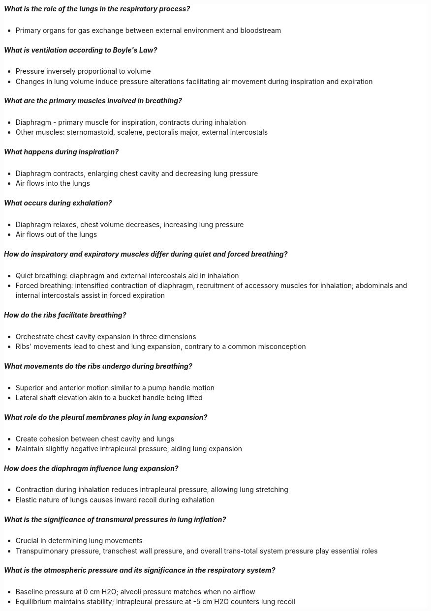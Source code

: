 ##### What is the role of the lungs in the respiratory process?
- Primary organs for gas exchange between external environment and bloodstream

##### What is ventilation according to Boyle's Law?
- Pressure inversely proportional to volume
- Changes in lung volume induce pressure alterations facilitating air movement during inspiration and expiration

##### What are the primary muscles involved in breathing?
- Diaphragm - primary muscle for inspiration, contracts during inhalation
- Other muscles: sternomastoid, scalene, pectoralis major, external intercostals

##### What happens during inspiration?
- Diaphragm contracts, enlarging chest cavity and decreasing lung pressure
- Air flows into the lungs

##### What occurs during exhalation?
- Diaphragm relaxes, chest volume decreases, increasing lung pressure
- Air flows out of the lungs

##### How do inspiratory and expiratory muscles differ during quiet and forced breathing?
- Quiet breathing: diaphragm and external intercostals aid in inhalation
- Forced breathing: intensified contraction of diaphragm, recruitment of accessory muscles for inhalation; abdominals and internal intercostals assist in forced expiration

##### How do the ribs facilitate breathing?
- Orchestrate chest cavity expansion in three dimensions
- Ribs' movements lead to chest and lung expansion, contrary to a common misconception

##### What movements do the ribs undergo during breathing?
- Superior and anterior motion similar to a pump handle motion
- Lateral shaft elevation akin to a bucket handle being lifted

##### What role do the pleural membranes play in lung expansion?
- Create cohesion between chest cavity and lungs
- Maintain slightly negative intrapleural pressure, aiding lung expansion

##### How does the diaphragm influence lung expansion?
- Contraction during inhalation reduces intrapleural pressure, allowing lung stretching
- Elastic nature of lungs causes inward recoil during exhalation

##### What is the significance of transmural pressures in lung inflation?
- Crucial in determining lung movements
- Transpulmonary pressure, transchest wall pressure, and overall trans-total system pressure play essential roles

##### What is the atmospheric pressure and its significance in the respiratory system?
- Baseline pressure at 0 cm H2O; alveoli pressure matches when no airflow
- Equilibrium maintains stability; intrapleural pressure at -5 cm H2O counters lung recoil
